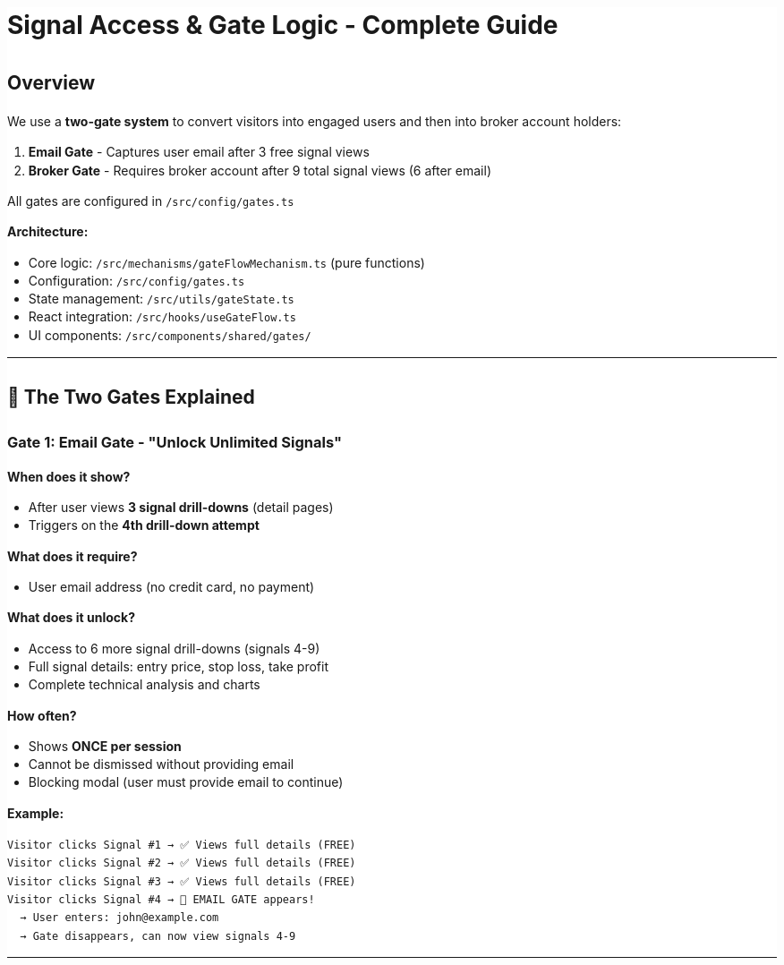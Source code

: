 # Signal Access & Gate Logic - Complete Guide

## Overview

We use a **two-gate system** to convert visitors into engaged users and then into broker account holders:

1. **Email Gate** - Captures user email after 3 free signal views
2. **Broker Gate** - Requires broker account after 9 total signal views (6 after email)

All gates are configured in `/src/config/gates.ts`

**Architecture:**
- Core logic: `/src/mechanisms/gateFlowMechanism.ts` (pure functions)
- Configuration: `/src/config/gates.ts`
- State management: `/src/utils/gateState.ts`
- React integration: `/src/hooks/useGateFlow.ts`
- UI components: `/src/components/shared/gates/`

---

## 🎯 The Two Gates Explained

### Gate 1: **Email Gate** - "Unlock Unlimited Signals"

**When does it show?**
- After user views **3 signal drill-downs** (detail pages)
- Triggers on the **4th drill-down attempt**

**What does it require?**
- User email address (no credit card, no payment)

**What does it unlock?**
- Access to 6 more signal drill-downs (signals 4-9)
- Full signal details: entry price, stop loss, take profit
- Complete technical analysis and charts

**How often?**
- Shows **ONCE per session**
- Cannot be dismissed without providing email
- Blocking modal (user must provide email to continue)

**Example:**
```
Visitor clicks Signal #1 → ✅ Views full details (FREE)
Visitor clicks Signal #2 → ✅ Views full details (FREE)
Visitor clicks Signal #3 → ✅ Views full details (FREE)
Visitor clicks Signal #4 → 🚪 EMAIL GATE appears!
  → User enters: john@example.com
  → Gate disappears, can now view signals 4-9
```

---
